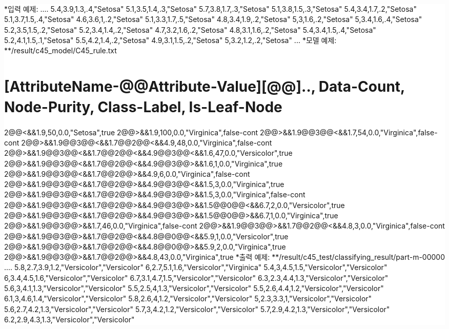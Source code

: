 *입력 예제:
....
5.4,3.9,1.3,.4,"Setosa"
5.1,3.5,1.4,.3,"Setosa"
5.7,3.8,1.7,.3,"Setosa"
5.1,3.8,1.5,.3,"Setosa"
5.4,3.4,1.7,.2,"Setosa"
5.1,3.7,1.5,.4,"Setosa"
4.6,3.6,1,.2,"Setosa"
5.1,3.3,1.7,.5,"Setosa"
4.8,3.4,1.9,.2,"Setosa"
5,3,1.6,.2,"Setosa"
5,3.4,1.6,.4,"Setosa"
5.2,3.5,1.5,.2,"Setosa"
5.2,3.4,1.4,.2,"Setosa"
4.7,3.2,1.6,.2,"Setosa"
4.8,3.1,1.6,.2,"Setosa"
5.4,3.4,1.5,.4,"Setosa"
5.2,4.1,1.5,.1,"Setosa"
5.5,4.2,1.4,.2,"Setosa"
4.9,3.1,1.5,.2,"Setosa"
5,3.2,1.2,.2,"Setosa"
...
*모델 예제:
**/result/c45_model/C45_rule.txt
# [AttributeName-@@Attribute-Value][@@].., Data-Count, Node-Purity, Class-Label, Is-Leaf-Node
2@@<&&1.9,50,0.0,"Setosa",true
2@@>&&1.9,100,0.0,"Virginica",false-cont
2@@>&&1.9@@3@@<&&1.7,54,0.0,"Virginica",false-cont
2@@>&&1.9@@3@@<&&1.7@@2@@<&&4.9,48,0.0,"Virginica",false-cont
2@@>&&1.9@@3@@<&&1.7@@2@@<&&4.9@@3@@<&&1.6,47,0.0,"Versicolor",true
2@@>&&1.9@@3@@<&&1.7@@2@@<&&4.9@@3@@>&&1.6,1,0.0,"Virginica",true
2@@>&&1.9@@3@@<&&1.7@@2@@>&&4.9,6,0.0,"Virginica",false-cont
2@@>&&1.9@@3@@<&&1.7@@2@@>&&4.9@@3@@<&&1.5,3,0.0,"Virginica",true
2@@>&&1.9@@3@@<&&1.7@@2@@>&&4.9@@3@@>&&1.5,3,0.0,"Virginica",false-cont
2@@>&&1.9@@3@@<&&1.7@@2@@>&&4.9@@3@@>&&1.5@@0@@<&&6.7,2,0.0,"Versicolor",true
2@@>&&1.9@@3@@<&&1.7@@2@@>&&4.9@@3@@>&&1.5@@0@@>&&6.7,1,0.0,"Virginica",true
2@@>&&1.9@@3@@>&&1.7,46,0.0,"Virginica",false-cont
2@@>&&1.9@@3@@>&&1.7@@2@@<&&4.8,3,0.0,"Virginica",false-cont
2@@>&&1.9@@3@@>&&1.7@@2@@<&&4.8@@0@@<&&5.9,1,0.0,"Versicolor",true
2@@>&&1.9@@3@@>&&1.7@@2@@<&&4.8@@0@@>&&5.9,2,0.0,"Virginica",true
2@@>&&1.9@@3@@>&&1.7@@2@@>&&4.8,43,0.0,"Virginica",true
*출력 예제:
**/result/c45_test/classifying_result/part-m-00000
....
5.8,2.7,3.9,1.2,"Versicolor","Versicolor"
6,2.7,5.1,1.6,"Versicolor","Virginica"
5.4,3,4.5,1.5,"Versicolor","Versicolor"
6,3.4,4.5,1.6,"Versicolor","Versicolor"
6.7,3.1,4.7,1.5,"Versicolor","Versicolor"
6.3,2.3,4.4,1.3,"Versicolor","Versicolor"
5.6,3,4.1,1.3,"Versicolor","Versicolor"
5.5,2.5,4,1.3,"Versicolor","Versicolor"
5.5,2.6,4.4,1.2,"Versicolor","Versicolor"
6.1,3,4.6,1.4,"Versicolor","Versicolor"
5.8,2.6,4,1.2,"Versicolor","Versicolor"
5,2.3,3.3,1,"Versicolor","Versicolor"
5.6,2.7,4.2,1.3,"Versicolor","Versicolor"
5.7,3,4.2,1.2,"Versicolor","Versicolor"
5.7,2.9,4.2,1.3,"Versicolor","Versicolor"
6.2,2.9,4.3,1.3,"Versicolor","Versicolor"